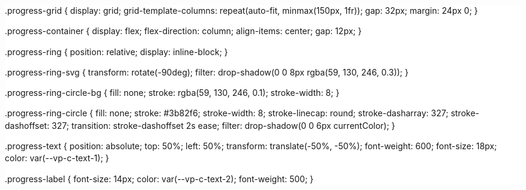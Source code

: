 .progress-grid {
  display: grid;
  grid-template-columns: repeat(auto-fit, minmax(150px, 1fr));
  gap: 32px;
  margin: 24px 0;
}

.progress-container {
  display: flex;
  flex-direction: column;
  align-items: center;
  gap: 12px;
}

.progress-ring {
  position: relative;
  display: inline-block;
}

.progress-ring-svg {
  transform: rotate(-90deg);
  filter: drop-shadow(0 0 8px rgba(59, 130, 246, 0.3));
}

.progress-ring-circle-bg {
  fill: none;
  stroke: rgba(59, 130, 246, 0.1);
  stroke-width: 8;
}

.progress-ring-circle {
  fill: none;
  stroke: #3b82f6;
  stroke-width: 8;
  stroke-linecap: round;
  stroke-dasharray: 327;
  stroke-dashoffset: 327;
  transition: stroke-dashoffset 2s ease;
  filter: drop-shadow(0 0 6px currentColor);
}

.progress-text {
  position: absolute;
  top: 50%;
  left: 50%;
  transform: translate(-50%, -50%);
  font-weight: 600;
  font-size: 18px;
  color: var(--vp-c-text-1);
}

.progress-label {
  font-size: 14px;
  color: var(--vp-c-text-2);
  font-weight: 500;
}
